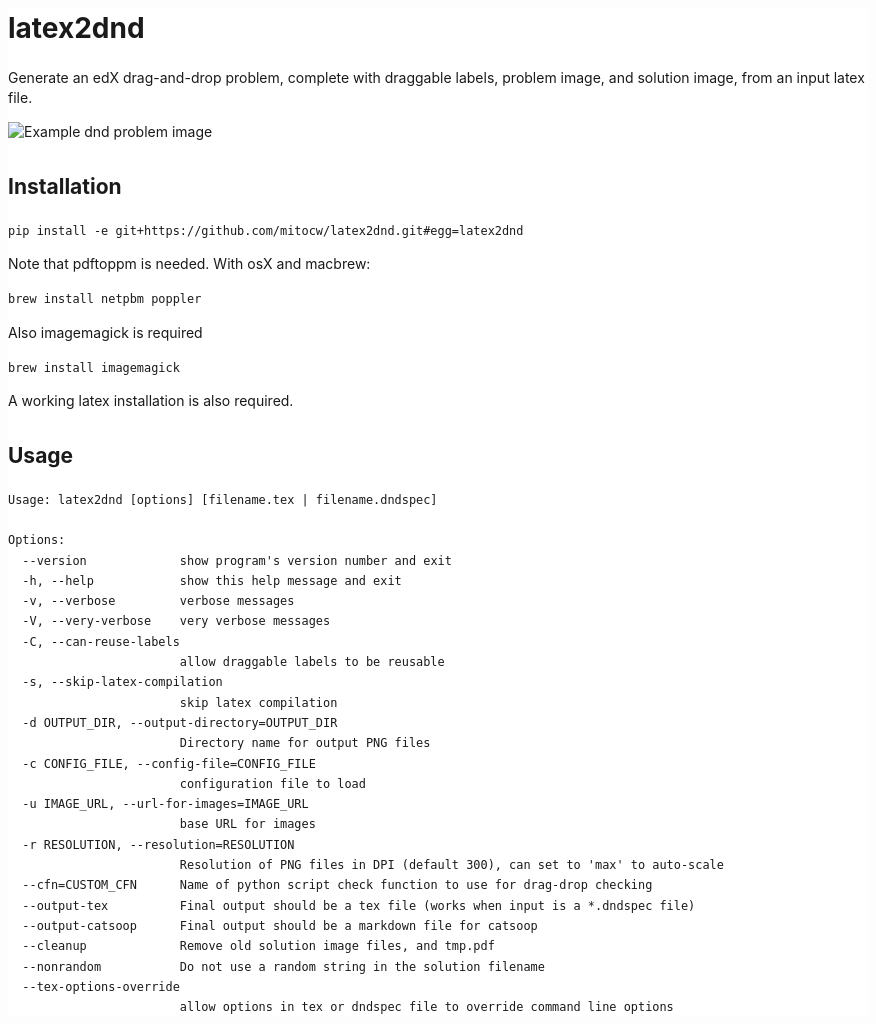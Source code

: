 latex2dnd
=========

Generate an edX drag-and-drop problem, complete with draggable labels, problem image, and
solution image, from an input latex file.

![Example dnd problem image](https://github.com/mitocw/latex2dnd/raw/master/examples/example2/example2_dnd.png "Example drag-and-drop problem: quadratic formula")

Installation
------------

    pip install -e git+https://github.com/mitocw/latex2dnd.git#egg=latex2dnd

Note that pdftoppm is needed.  With osX and macbrew:

    brew install netpbm poppler

Also imagemagick is required

    brew install imagemagick

A working latex installation is also required.

Usage
-----

```
Usage: latex2dnd [options] [filename.tex | filename.dndspec]

Options:
  --version             show program's version number and exit
  -h, --help            show this help message and exit
  -v, --verbose         verbose messages
  -V, --very-verbose    very verbose messages
  -C, --can-reuse-labels
                        allow draggable labels to be reusable
  -s, --skip-latex-compilation
                        skip latex compilation
  -d OUTPUT_DIR, --output-directory=OUTPUT_DIR
                        Directory name for output PNG files
  -c CONFIG_FILE, --config-file=CONFIG_FILE
                        configuration file to load
  -u IMAGE_URL, --url-for-images=IMAGE_URL
                        base URL for images
  -r RESOLUTION, --resolution=RESOLUTION
                        Resolution of PNG files in DPI (default 300), can set to 'max' to auto-scale
  --cfn=CUSTOM_CFN      Name of python script check function to use for drag-drop checking
  --output-tex          Final output should be a tex file (works when input is a *.dndspec file)
  --output-catsoop      Final output should be a markdown file for catsoop
  --cleanup             Remove old solution image files, and tmp.pdf
  --nonrandom           Do not use a random string in the solution filename
  --tex-options-override
                        allow options in tex or dndspec file to override command line options
```
